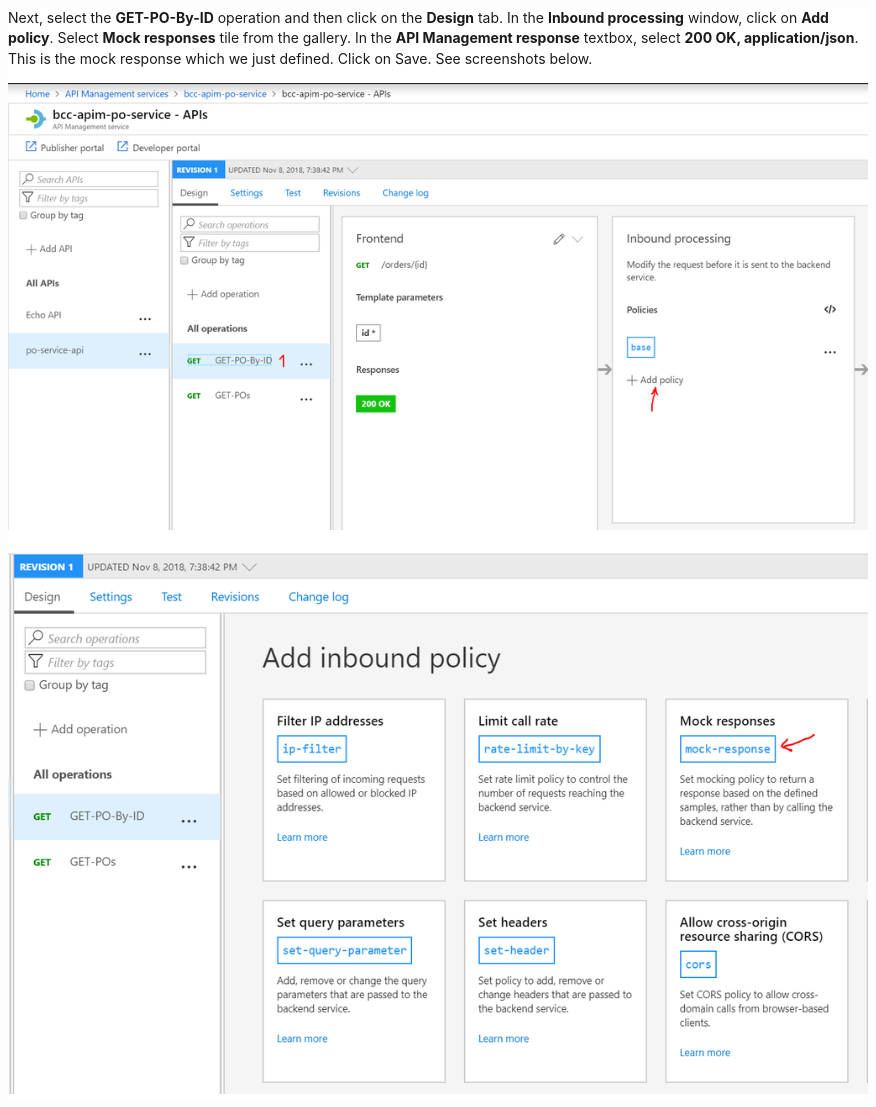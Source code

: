    Next, select the **GET-PO-By-ID** operation and then click on the **Design** tab.  In the **Inbound processing** window, click on **Add policy**.  Select **Mock responses** tile from the gallery.  In the **API Management response** textbox, select **200 OK, application/json**.  This is the mock response which we just defined.  Click on Save.  See screenshots below.

   ![alt tag](./images/D-09.PNG)

   ![alt tag](./images/D-10.PNG)
